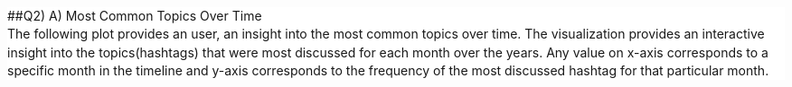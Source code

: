 <script type="application/json" data-for="htmlwidget-e09e5d616433e51037de">{"x":{"filter":"none","caption":"<caption>Connection between party affiliation and community detection using cluster walktrap<\/caption>","data":[["1","2","3","4","5","6","7","8","9","10","11","12","13","14","15","16","17","18","19","20","21","22","23","24","25","26","27","28","29","30","31","32","33","34","35","36","37","38","39","40","41","42","43","44","45","46","47","48","49","50","51","52","53","54","55","56","57","58","59","60","61","62","63","64","65","66","67","68","69","70","71","72","73","74","75","76","77","78","79","80","81","82","83","84","85","86","87","88","89","90","91","92","93","94"],["amyklobuchar","BenSasse","BillCassidy","BobCorker","brianschatz","ChrisCoons","ChrisMurphyCT","ChrisVanHollen","ChuckGrassley","clairecmc","CoryBooker","GrahamBlog","JeffFlake","JerryMoran","JohnBoozman","JohnCornyn","joniernst","lisamurkowski","marcorubio","MarkWarner","MartinHeinrich","maziehirono","MikeCrapo","PattyMurray","RandPaul","RonWyden","RoyBlunt","Sen_JoeManchin","SenAlexander","SenAngusKing","SenateMajLdr","SenatorBaldwin","SenatorBurr","SenatorCantwell","SenatorCardin","SenatorCarper","SenatorCollins","SenatorDurbin","SenatorEnzi","SenatorFischer","SenatorHassan","SenatorHeitkamp","SenatorIsakson","SenatorLankford","SenatorLeahy","SenatorMenendez","SenatorRisch","SenatorRounds","SenatorShaheen","SenatorTester","SenatorTimScott","SenatorTomUdall","SenatorWicker","SenBennetCO","SenBlumenthal","SenBobCasey","SenCapito","SenCortezMasto","SenCoryGardner","SenDanSullivan","SenDeanHeller","SenDonnelly","SenDougJones","SenDuckworth","SenFeinstein","SenGaryPeters","SenGillibrand","SenJackReed","SenJeffMerkley","SenJohnBarrasso","SenJohnHoeven","SenJohnKennedy","SenJohnMcCain","SenJohnThune","SenKamalaHarris","SenMikeLee","SenPatRoberts","SenRonJohnson","SenSanders","SenSchumer","SenShelby","SenSherrodBrown","SenStabenow","SenTedCruz","SenThadCochran","SenThomTillis","SenTinaSmith","SenToddYoung","SenTomCotton","SenToomey","SenWarren","SenWhitehouse","SteveDaines","timkaine"],["1","2","2","2","1","1","1","1","2","1","1","2","2","2","2","2","2","2","2","1","1","1","2","1","2","1","2","1","2","1","2","1","2","1","1","1","2","1","2","2","1","1","2","2","1","1","2","2","1","1","2","1","2","1","1","1","2","1","2","2","2","1","1","1","1","1","1","1","1","2","2","2","2","2","1","2","2","2","1","1","2","1","1","2","2","2","1","2","2","2","1","1","2","1"],["Democratic Party","Republican Party","Republican Party","Republican Party","Democratic Party","Democratic Party","Democratic Party","Democratic Party","Republican Party","Democratic Party","Democratic Party","Republican Party","Republican Party","Republican Party","Republican Party","Republican Party","Republican Party","Republican Party","Republican Party","Democratic Party","Democratic Party","Democratic Party","Republican Party","Democratic Party","Republican Party","Democratic Party","Republican Party","Democratic Party","Republican Party","Independent","Republican Party","Democratic Party","Republican Party","Democratic Party","Democratic Party","Democratic Party","Republican Party","Democratic Party","Republican Party","Republican Party","Democratic Party","Democratic Party","Republican Party","Republican Party","Democratic Party","Democratic Party","Republican Party","Republican Party","Democratic Party","Democratic Party","Republican Party","Democratic Party","Republican Party","Democratic Party","Democratic Party","Democratic Party","Republican Party","Democratic Party","Republican Party","Republican Party","Republican Party","Democratic Party","Democratic Party","Democratic Party","Democratic Party","Democratic Party","Democratic Party","Democratic Party","Democratic Party","Republican Party","Republican Party","Republican Party","Republican Party","Republican Party","Democratic Party","Republican Party","Republican Party","Republican Party","Independent","Democratic Party","Republican Party","Democratic Party","Democratic Party","Republican Party","Republican Party","Republican Party","Democratic Party","Republican Party","Republican Party","Republican Party","Democratic Party","Democratic Party","Republican Party","Democratic Party"]],"container":"<table class=\"display\">\n  <thead>\n    <tr>\n      <th> <\/th>\n      <th>Twitter_Handle<\/th>\n      <th>members<\/th>\n      <th>Party.affiliation<\/th>\n    <\/tr>\n  <\/thead>\n<\/table>","options":{"order":[],"autoWidth":false,"orderClasses":false,"columnDefs":[{"orderable":false,"targets":0}]}},"evals":[],"jsHooks":[]}</script>
  
  
##Q2) A) Most Common Topics Over Time  
The following plot provides an user, an insight into the most common topics over time. The visualization provides an interactive insight into the topics(hashtags) that were most discussed for each month over the years. Any value on x-axis corresponds to a specific month in the timeline and y-axis corresponds to the frequency of the most discussed hashtag for that particular month.
  